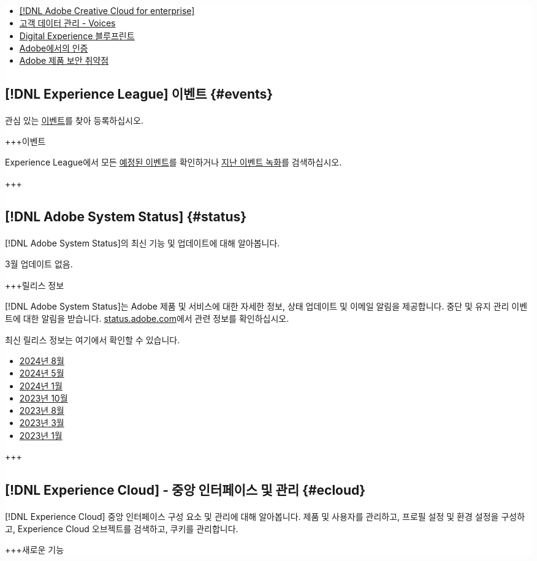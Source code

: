 * [[!DNL Adobe Creative Cloud for enterprise]](#creative-cloud)
* [고객 데이터 관리 - Voices](#voices)
* [Digital Experience 블루프린트](#blueprints)
* [Adobe에서의 인증](https://experienceleague.adobe.com/ko/certification-home)
* [Adobe 제품 보안 취약점](https://helpx.adobe.com/kr/security.html)

## [!DNL Experience League] 이벤트 {#events}

관심 있는 [이벤트](https://experienceleague.adobe.com/events/?lang=ko)를 찾아 등록하십시오.

+++이벤트

Experience League에서 모든 [예정된 이벤트](https://experienceleague.adobe.com/events/?lang=ko)를 확인하거나 [지난 이벤트 녹화](https://experienceleague.adobe.com/ko/docs/events/experience-league-recorded-events/overview)를 검색하십시오.

+++

## [!DNL Adobe System Status] {#status}

[!DNL Adobe System Status]의 최신 기능 및 업데이트에 대해 알아봅니다.

3월 업데이트 없음.

+++릴리스 정보

[!DNL Adobe System Status]는 Adobe 제품 및 서비스에 대한 자세한 정보, 상태 업데이트 및 이메일 알림을 제공합니다. 중단 및 유지 관리 이벤트에 대한 알림을 받습니다. [status.adobe.com](https://status.adobe.com/)에서 관련 정보를 확인하십시오.

최신 릴리스 정보는 여기에서 확인할 수 있습니다.

* [2024년 8월](https://experienceleague.adobe.com/ko/docs/release-notes/experience-cloud/previous/2024/09122024#status)
* [2024년 5월](https://experienceleague.adobe.com/ko/docs/release-notes/experience-cloud/previous/2024/05152024#status)
* [2024년 1월](https://experienceleague.adobe.com/ko/docs/release-notes/experience-cloud/previous/2024/02142024#status)
* [2023년 10월](https://experienceleague.adobe.com/ko/docs/release-notes/experience-cloud/previous/2023/10042023#status)
* [2023년 8월](https://experienceleague.adobe.com/ko/docs/release-notes/experience-cloud/previous/2023/08092023#status)
* [2023년 3월](https://experienceleague.adobe.com/ko/docs/release-notes/experience-cloud/previous/2023/03082023#status)
* [2023년 1월](https://experienceleague.adobe.com/ko/docs/release-notes/experience-cloud/previous/2023/02082023#status)

+++

## [!DNL Experience Cloud] - 중앙 인터페이스 및 관리 {#ecloud}

[!DNL Experience Cloud] 중앙 인터페이스 구성 요소 및 관리에 대해 알아봅니다. 제품 및 사용자를 관리하고, 프로필 설정 및 환경 설정을 구성하고, Experience Cloud 오브젝트를 검색하고, 쿠키를 관리합니다.

+++새로운 기능
